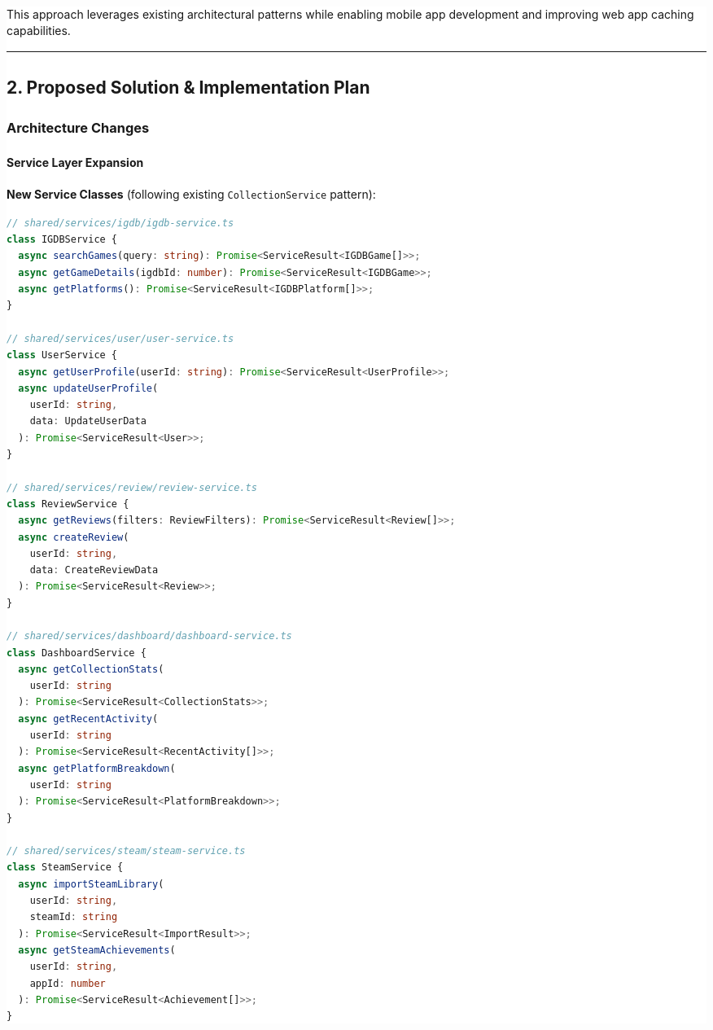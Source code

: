 This approach leverages existing architectural patterns while enabling mobile app development and improving web app caching capabilities.

---

## 2. Proposed Solution & Implementation Plan

### Architecture Changes

#### Service Layer Expansion

**New Service Classes** (following existing `CollectionService` pattern):

```typescript
// shared/services/igdb/igdb-service.ts
class IGDBService {
  async searchGames(query: string): Promise<ServiceResult<IGDBGame[]>>;
  async getGameDetails(igdbId: number): Promise<ServiceResult<IGDBGame>>;
  async getPlatforms(): Promise<ServiceResult<IGDBPlatform[]>>;
}

// shared/services/user/user-service.ts
class UserService {
  async getUserProfile(userId: string): Promise<ServiceResult<UserProfile>>;
  async updateUserProfile(
    userId: string,
    data: UpdateUserData
  ): Promise<ServiceResult<User>>;
}

// shared/services/review/review-service.ts
class ReviewService {
  async getReviews(filters: ReviewFilters): Promise<ServiceResult<Review[]>>;
  async createReview(
    userId: string,
    data: CreateReviewData
  ): Promise<ServiceResult<Review>>;
}

// shared/services/dashboard/dashboard-service.ts
class DashboardService {
  async getCollectionStats(
    userId: string
  ): Promise<ServiceResult<CollectionStats>>;
  async getRecentActivity(
    userId: string
  ): Promise<ServiceResult<RecentActivity[]>>;
  async getPlatformBreakdown(
    userId: string
  ): Promise<ServiceResult<PlatformBreakdown>>;
}

// shared/services/steam/steam-service.ts
class SteamService {
  async importSteamLibrary(
    userId: string,
    steamId: string
  ): Promise<ServiceResult<ImportResult>>;
  async getSteamAchievements(
    userId: string,
    appId: number
  ): Promise<ServiceResult<Achievement[]>>;
}
```
